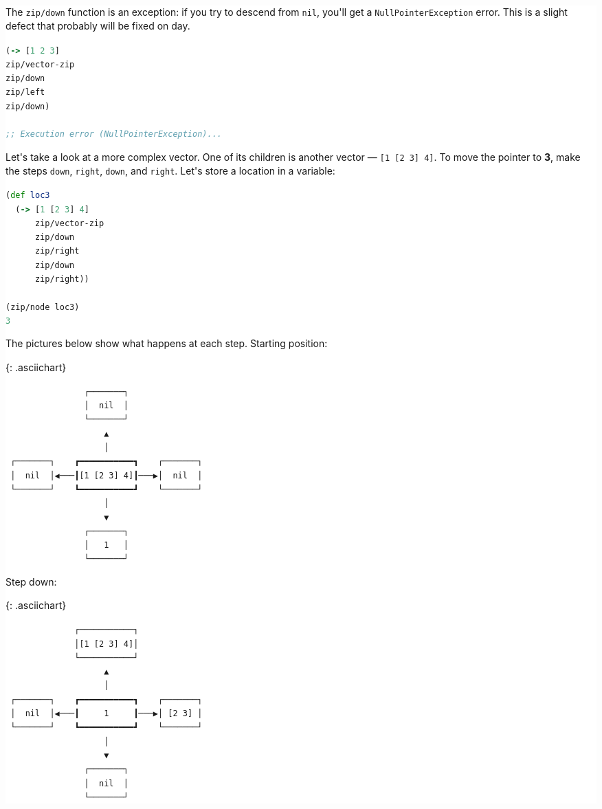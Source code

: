 The `zip/down` function is an exception: if you try to descend from `nil`, you'll get a `NullPointerException` error. This is a slight defect that probably will be fixed on day.

~~~clojure
(-> [1 2 3]
zip/vector-zip
zip/down
zip/left
zip/down)

;; Execution error (NullPointerException)...
~~~

Let's take a look at a more complex vector. One of its children is another vector — `[1 [2 3] 4]`. To move the pointer to **3**, make the steps `down`, `right`, `down`, and `right`. Let's store a location in a variable:

~~~clojure
(def loc3
  (-> [1 [2 3] 4]
      zip/vector-zip
      zip/down
      zip/right
      zip/down
      zip/right))

(zip/node loc3)
3
~~~

The pictures below show what happens at each step. Starting position:

{: .asciichart}
~~~
                ┌───────┐
                │  nil  │
                └───────┘
                    ▲
                    │
 ┌───────┐    ┏━━━━━━━━━━━┓    ┌───────┐
 │  nil  │◀───┃[1 [2 3] 4]┃───▶│  nil  │
 └───────┘    ┗━━━━━━━━━━━┛    └───────┘
                    │
                    ▼
                ┌───────┐
                │   1   │
                └───────┘
~~~

Step down:

{: .asciichart}
~~~
              ┌───────────┐
              │[1 [2 3] 4]│
              └───────────┘
                    ▲
                    │
 ┌───────┐    ┏━━━━━━━━━━━┓    ┌───────┐
 │  nil  │◀───┃     1     ┃───▶│ [2 3] │
 └───────┘    ┗━━━━━━━━━━━┛    └───────┘
                    │
                    ▼
                ┌───────┐
                │  nil  │
                └───────┘
~~~


[zip-src]: https://github.com/clojure/clojure/blob/master/src/clj/clojure/zip.clj